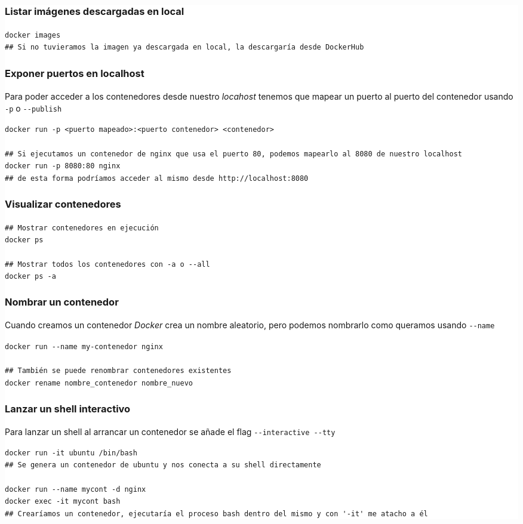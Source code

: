 ### Listar imágenes descargadas en local

```docker
docker images
## Si no tuvieramos la imagen ya descargada en local, la descargaría desde DockerHub
```

### Exponer puertos en localhost
Para poder acceder a los contenedores desde nuestro _locahost_ tenemos que mapear un puerto al puerto del contenedor usando `-p` o `--publish`

```docker
docker run -p <puerto mapeado>:<puerto contenedor> <contenedor>

## Si ejecutamos un contenedor de nginx que usa el puerto 80, podemos mapearlo al 8080 de nuestro localhost
docker run -p 8080:80 nginx
## de esta forma podríamos acceder al mismo desde http://localhost:8080
```

### Visualizar contenedores

```docker
## Mostrar contenedores en ejecución
docker ps

## Mostrar todos los contenedores con -a o --all
docker ps -a
```

### Nombrar un contenedor

Cuando creamos un contenedor _Docker_ crea un nombre aleatorio, pero podemos nombrarlo como queramos usando `--name`
```docker
docker run --name my-contenedor nginx

## También se puede renombrar contenedores existentes
docker rename nombre_contenedor nombre_nuevo
```

### Lanzar un shell interactivo 

Para lanzar un shell al arrancar un contenedor se añade el flag `--interactive --tty` <nombre contenedor> <tipo shell>

```docker
docker run -it ubuntu /bin/bash
## Se genera un contenedor de ubuntu y nos conecta a su shell directamente

docker run --name mycont -d nginx
docker exec -it mycont bash
## Crearíamos un contenedor, ejecutaría el proceso bash dentro del mismo y con '-it' me atacho a él
```

